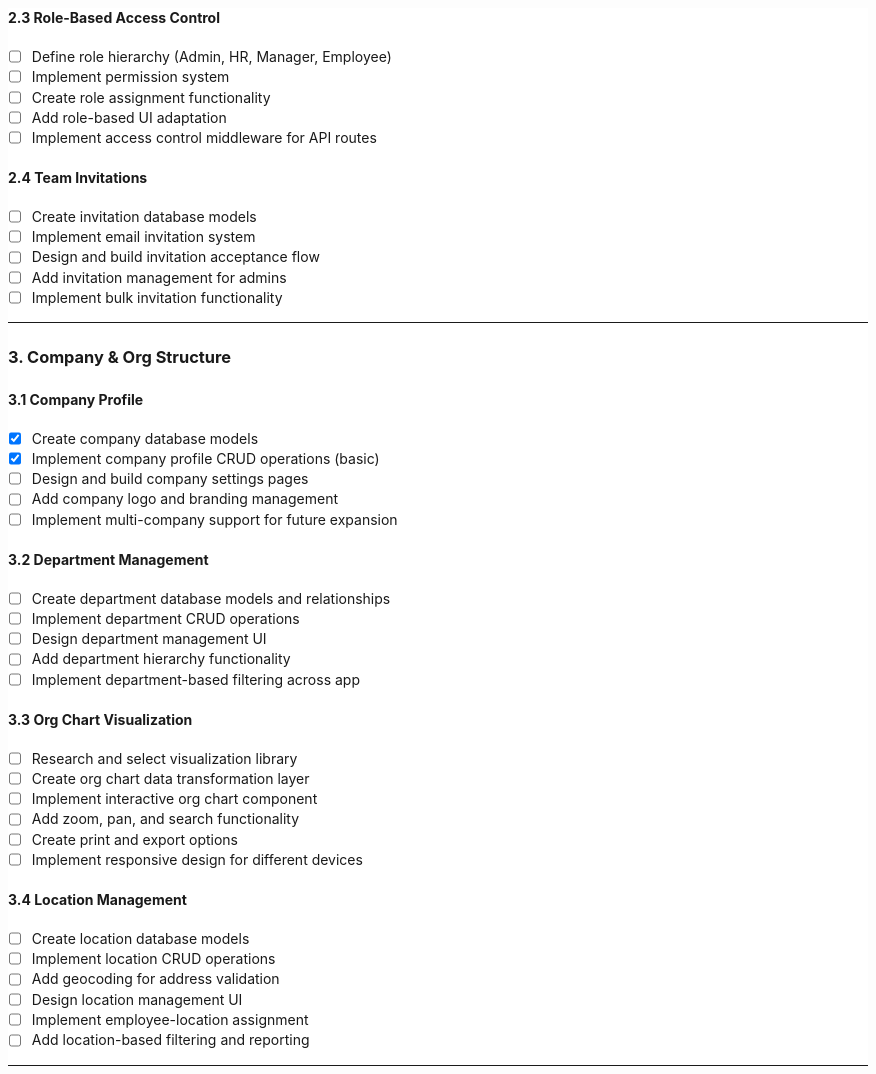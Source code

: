 #### 2.3 Role-Based Access Control

- [ ] Define role hierarchy (Admin, HR, Manager, Employee)
- [ ] Implement permission system
- [ ] Create role assignment functionality
- [ ] Add role-based UI adaptation
- [ ] Implement access control middleware for API routes

#### 2.4 Team Invitations

- [ ] Create invitation database models
- [ ] Implement email invitation system
- [ ] Design and build invitation acceptance flow
- [ ] Add invitation management for admins
- [ ] Implement bulk invitation functionality

---

### 3. Company & Org Structure

#### 3.1 Company Profile

- [x] Create company database models
- [x] Implement company profile CRUD operations (basic)
- [ ] Design and build company settings pages
- [ ] Add company logo and branding management
- [ ] Implement multi-company support for future expansion

#### 3.2 Department Management

- [ ] Create department database models and relationships
- [ ] Implement department CRUD operations
- [ ] Design department management UI
- [ ] Add department hierarchy functionality
- [ ] Implement department-based filtering across app

#### 3.3 Org Chart Visualization

- [ ] Research and select visualization library
- [ ] Create org chart data transformation layer
- [ ] Implement interactive org chart component
- [ ] Add zoom, pan, and search functionality
- [ ] Create print and export options
- [ ] Implement responsive design for different devices

#### 3.4 Location Management

- [ ] Create location database models
- [ ] Implement location CRUD operations
- [ ] Add geocoding for address validation
- [ ] Design location management UI
- [ ] Implement employee-location assignment
- [ ] Add location-based filtering and reporting

---